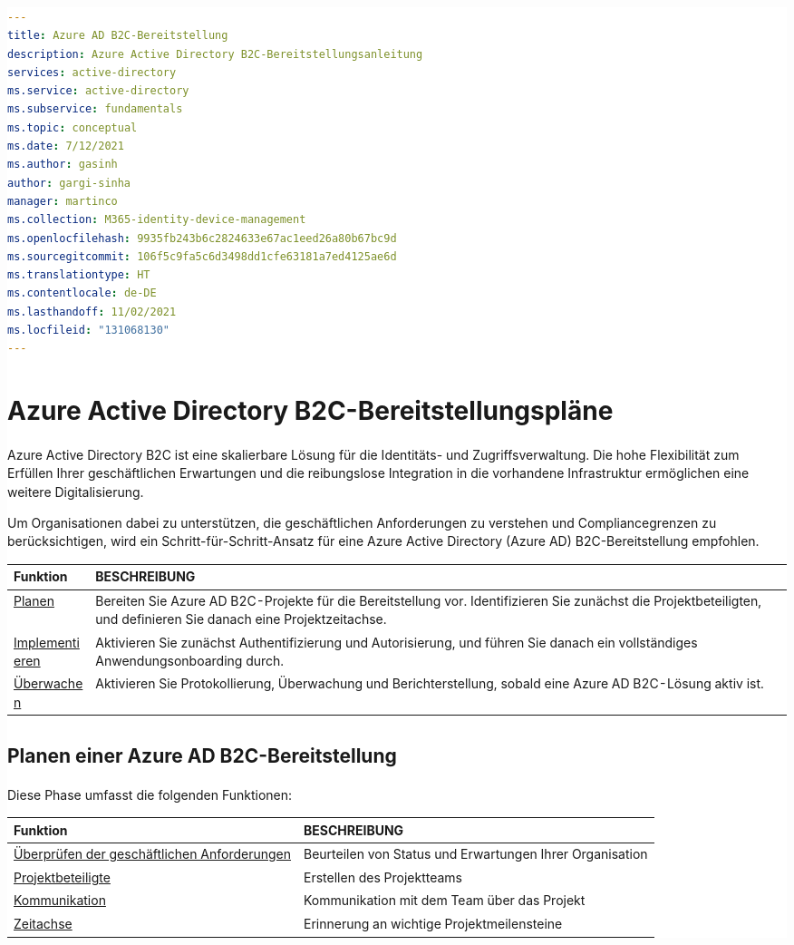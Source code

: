 ```yaml
---
title: Azure AD B2C-Bereitstellung
description: Azure Active Directory B2C-Bereitstellungsanleitung
services: active-directory
ms.service: active-directory
ms.subservice: fundamentals
ms.topic: conceptual
ms.date: 7/12/2021
ms.author: gasinh
author: gargi-sinha
manager: martinco
ms.collection: M365-identity-device-management
ms.openlocfilehash: 9935fb243b6c2824633e67ac1eed26a80b67bc9d
ms.sourcegitcommit: 106f5c9fa5c6d3498dd1cfe63181a7ed4125ae6d
ms.translationtype: HT
ms.contentlocale: de-DE
ms.lasthandoff: 11/02/2021
ms.locfileid: "131068130"
---
```

# <a name="azure-active-directory-b2c-deployment-plans"></a>Azure Active Directory B2C-Bereitstellungspläne

Azure Active Directory B2C ist eine skalierbare Lösung für die Identitäts- und Zugriffsverwaltung. Die hohe Flexibilität zum Erfüllen Ihrer geschäftlichen Erwartungen und die reibungslose Integration in die vorhandene Infrastruktur ermöglichen eine weitere Digitalisierung.

Um Organisationen dabei zu unterstützen, die geschäftlichen Anforderungen zu verstehen und Compliancegrenzen zu berücksichtigen, wird ein Schritt-für-Schritt-Ansatz für eine Azure Active Directory (Azure AD) B2C-Bereitstellung empfohlen.

| Funktion | BESCHREIBUNG |
|:-----|:------|
| [Planen](#plan-an-azure-ad-b2c-deployment) | Bereiten Sie Azure AD B2C-Projekte für die Bereitstellung vor. Identifizieren Sie zunächst die Projektbeteiligten, und definieren Sie danach eine Projektzeitachse. |
| [Implementieren](#implement-an-azure-ad-b2c-deployment) | Aktivieren Sie zunächst Authentifizierung und Autorisierung, und führen Sie danach ein vollständiges Anwendungsonboarding durch. |
| [Überwachen](#monitor-an-azure-ad-b2c-solution) | Aktivieren Sie Protokollierung, Überwachung und Berichterstellung, sobald eine Azure AD B2C-Lösung aktiv ist. |

## <a name="plan-an-azure-ad-b2c-deployment"></a>Planen einer Azure AD B2C-Bereitstellung

Diese Phase umfasst die folgenden Funktionen:

| Funktion | BESCHREIBUNG |
|:------------|:------------|
|[Überprüfen der geschäftlichen Anforderungen](#business-requirements-review) | Beurteilen von Status und Erwartungen Ihrer Organisation |
| [Projektbeteiligte](#stakeholders) |Erstellen des Projektteams |
|[Kommunikation](#communication) | Kommunikation mit dem Team über das Projekt |
| [Zeitachse](#timeline) | Erinnerung an wichtige Projektmeilensteine  |
